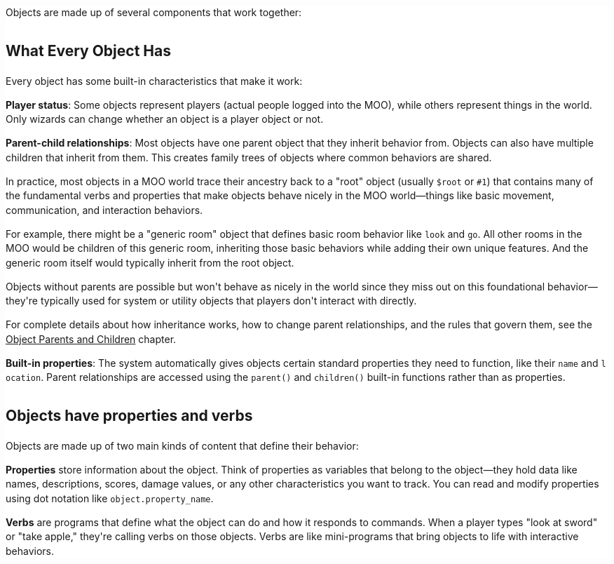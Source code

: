 Objects are made up of several components that work together:

## What Every Object Has

Every object has some built-in characteristics that make it work:

**Player status**: Some objects represent players (actual people logged into the MOO), while others represent things in
the world. Only wizards can change whether an object is a player object or not.

**Parent-child relationships**: Most objects have one parent object that they inherit behavior from. Objects can also
have multiple children that inherit from them. This creates family trees of objects where common behaviors are shared.

In practice, most objects in a MOO world trace their ancestry back to a "root" object (usually `$root` or `#1`) that
contains many of the fundamental verbs and properties that make objects behave nicely in the MOO world—things like basic
movement, communication, and interaction behaviors.

For example, there might be a "generic room" object that defines basic room behavior like `look` and `go`. All other
rooms in the MOO would be children of this generic room, inheriting those basic behaviors while adding their own unique
features. And the generic room itself would typically inherit from the root object.

Objects without parents are possible but won't behave as nicely in the world since they miss out on this foundational
behavior—they're typically used for system or utility objects that players don't interact with directly.

For complete details about how inheritance works, how to change parent relationships, and the rules that govern them,
see the [Object Parents and Children](object-parents-and-children.md) chapter.

**Built-in properties**: The system automatically gives objects certain standard properties they need to function, like
their `name` and `location`. Parent relationships are accessed using the `parent()` and `children()` built-in functions
rather than as properties.

## Objects have properties and verbs

Objects are made up of two main kinds of content that define their behavior:

**Properties** store information about the object. Think of properties as variables that belong to the object—they hold
data like names, descriptions, scores, damage values, or any other characteristics you want to track. You can read and
modify properties using dot notation like `object.property_name`.

**Verbs** are programs that define what the object can do and how it responds to commands. When a player types "look at
sword" or "take apple," they're calling verbs on those objects. Verbs are like mini-programs that bring objects to life
with interactive behaviors.
